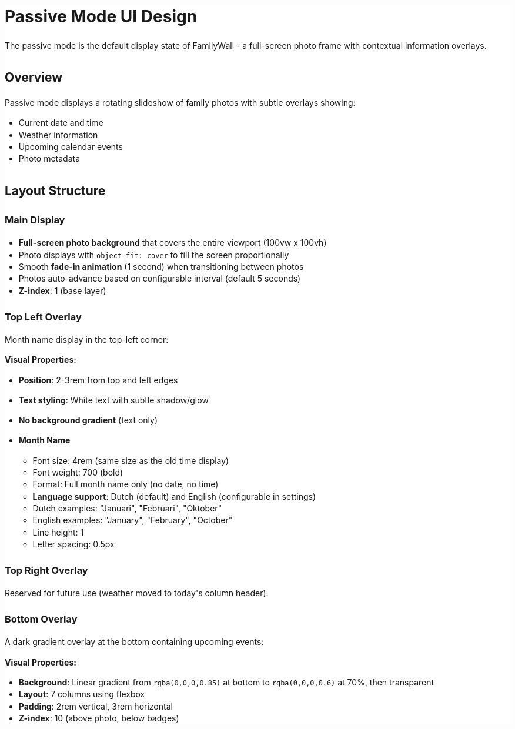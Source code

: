 # Passive Mode UI Design

The passive mode is the default display state of FamilyWall - a full-screen photo frame with contextual information overlays.

## Overview

Passive mode displays a rotating slideshow of family photos with subtle overlays showing:
- Current date and time
- Weather information
- Upcoming calendar events
- Photo metadata

## Layout Structure

### Main Display
- **Full-screen photo background** that covers the entire viewport (100vw x 100vh)
- Photo displays with `object-fit: cover` to fill the screen proportionally
- Smooth **fade-in animation** (1 second) when transitioning between photos
- Photos auto-advance based on configurable interval (default 5 seconds)
- **Z-index**: 1 (base layer)

### Top Left Overlay
Month name display in the top-left corner:

**Visual Properties:**
- **Position**: 2-3rem from top and left edges
- **Text styling**: White text with subtle shadow/glow
- **No background gradient** (text only)

- **Month Name**
  - Font size: 4rem (same size as the old time display)
  - Font weight: 700 (bold)
  - Format: Full month name only (no date, no time)
  - **Language support**: Dutch (default) and English (configurable in settings)
  - Dutch examples: "Januari", "Februari", "Oktober"
  - English examples: "January", "February", "October"
  - Line height: 1
  - Letter spacing: 0.5px

### Top Right Overlay
Reserved for future use (weather moved to today's column header).

### Bottom Overlay
A dark gradient overlay at the bottom containing upcoming events:

**Visual Properties:**
- **Background**: Linear gradient from `rgba(0,0,0,0.85)` at bottom to `rgba(0,0,0,0.6)` at 70%, then transparent
- **Layout**: 7 columns using flexbox
- **Padding**: 2rem vertical, 3rem horizontal
- **Z-index**: 10 (above photo, below badges)
